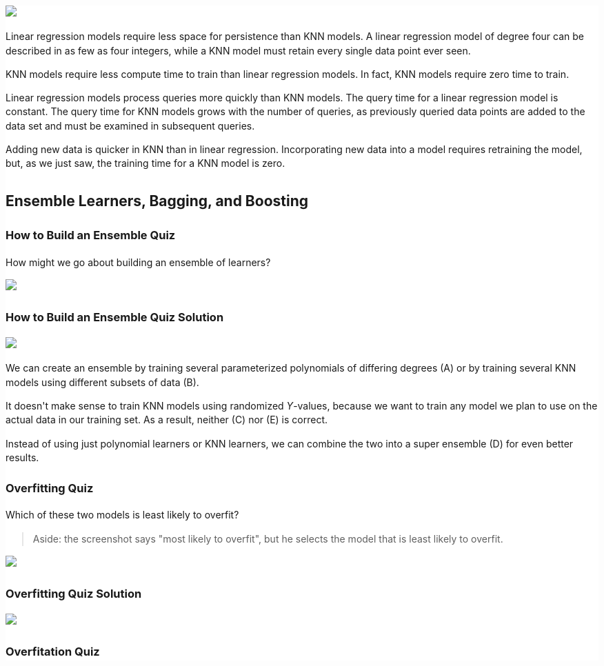 ![](https://assets.omscs.io/notes/2020-01-30-21-12-14.png)

Linear regression models require less space for persistence than KNN models. A linear regression model of degree four can be described in as few as four integers, while a KNN model must retain every single data point ever seen.

KNN models require less compute time to train than linear regression models. In fact, KNN models require zero time to train.

Linear regression models process queries more quickly than KNN models. The query time for a linear regression model is constant. The query time for KNN models grows with the number of queries, as previously queried data points are added to the data set and must be examined in subsequent queries.

Adding new data is quicker in KNN than in linear regression. Incorporating new data into a model requires retraining the model, but, as we just saw, the training time for a KNN model is zero.

## Ensemble Learners, Bagging, and Boosting

### How to Build an Ensemble Quiz

How might we go about building an ensemble of learners?

![](https://assets.omscs.io/notes/2020-02-02-18-16-45.png)

### How to Build an Ensemble Quiz Solution

![](https://assets.omscs.io/notes/2020-02-02-18-18-42.png)

We can create an ensemble by training several parameterized polynomials of differing degrees (A) or by training several KNN models using different subsets of data (B).

It doesn't make sense to train KNN models using randomized $Y$-values, because we want to train any model we plan to use on the actual data in our training set. As a result, neither (C) nor (E) is correct.

Instead of using just polynomial learners or KNN learners, we can combine the two into a super ensemble (D) for even better results.

### Overfitting Quiz

Which of these two models is least likely to overfit?

> Aside: the screenshot says "most likely to overfit", but he selects the model that is least likely to overfit.

![](https://assets.omscs.io/notes/2020-02-02-20-19-46.png)

### Overfitting Quiz Solution

![](https://assets.omscs.io/notes/2020-02-02-20-20-05.png)

### Overfitation Quiz
